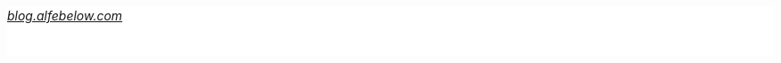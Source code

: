 <p><iframe class="embed-card embed-blogcard" style="display: block; width: 100%; height: 190px; max-width: 500px; margin: 10px 0px;" title="3-5月に読んだ本 - FUN YOU BLOG" src="https://hatenablog-parts.com/embed?url=http%3A%2F%2Fblog.alfebelow.com%2Fentry%2F2018%2F06%2F04%2F3-5%25E6%259C%2588%25E3%2581%25AB%25E8%25AA%25AD%25E3%2582%2593%25E3%2581%25A0%25E6%259C%25AC" frameborder="0" scrolling="no"></iframe><cite class="hatena-citation"><a href="http://blog.alfebelow.com/entry/2018/06/04/3-5%E6%9C%88%E3%81%AB%E8%AA%AD%E3%82%93%E3%81%A0%E6%9C%AC">blog.alfebelow.com</a></cite></p>
<p> </p>
